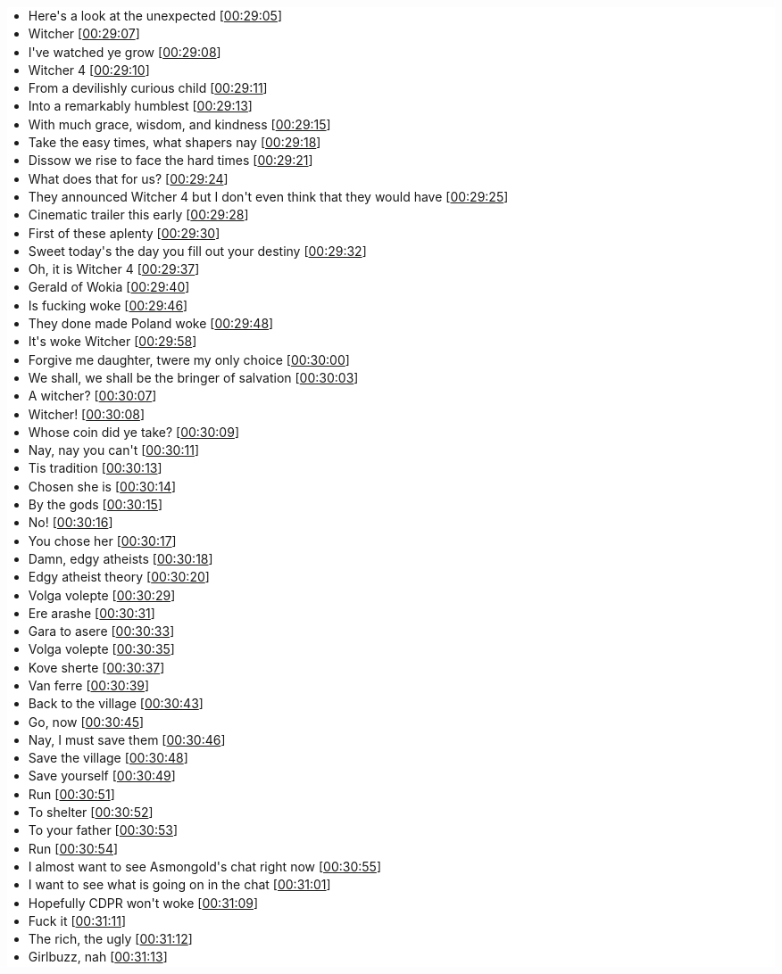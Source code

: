 *  Here's a look at the unexpected [[00:29:05](https://www.youtube.com/watch?v=pQNbDpALLDM&t=1745.2s)]
*  Witcher [[00:29:07](https://www.youtube.com/watch?v=pQNbDpALLDM&t=1747.2s)]
*  I've watched ye grow [[00:29:08](https://www.youtube.com/watch?v=pQNbDpALLDM&t=1748.2s)]
*  Witcher 4 [[00:29:10](https://www.youtube.com/watch?v=pQNbDpALLDM&t=1750.2s)]
*  From a devilishly curious child [[00:29:11](https://www.youtube.com/watch?v=pQNbDpALLDM&t=1751.2s)]
*  Into a remarkably humblest [[00:29:13](https://www.youtube.com/watch?v=pQNbDpALLDM&t=1753.2s)]
*  With much grace, wisdom, and kindness [[00:29:15](https://www.youtube.com/watch?v=pQNbDpALLDM&t=1755.2s)]
*  Take the easy times, what shapers nay [[00:29:18](https://www.youtube.com/watch?v=pQNbDpALLDM&t=1758.2s)]
*  Dissow we rise to face the hard times [[00:29:21](https://www.youtube.com/watch?v=pQNbDpALLDM&t=1761.2s)]
*  What does that for us? [[00:29:24](https://www.youtube.com/watch?v=pQNbDpALLDM&t=1764.2s)]
*  They announced Witcher 4 but I don't even think that they would have [[00:29:25](https://www.youtube.com/watch?v=pQNbDpALLDM&t=1765.2s)]
*  Cinematic trailer this early [[00:29:28](https://www.youtube.com/watch?v=pQNbDpALLDM&t=1768.2s)]
*  First of these aplenty [[00:29:30](https://www.youtube.com/watch?v=pQNbDpALLDM&t=1770.2s)]
*  Sweet today's the day you fill out your destiny [[00:29:32](https://www.youtube.com/watch?v=pQNbDpALLDM&t=1772.2s)]
*  Oh, it is Witcher 4 [[00:29:37](https://www.youtube.com/watch?v=pQNbDpALLDM&t=1777.2s)]
*  Gerald of Wokia [[00:29:40](https://www.youtube.com/watch?v=pQNbDpALLDM&t=1780.2s)]
*  Is fucking woke [[00:29:46](https://www.youtube.com/watch?v=pQNbDpALLDM&t=1786.2s)]
*  They done made Poland woke [[00:29:48](https://www.youtube.com/watch?v=pQNbDpALLDM&t=1788.2s)]
*  It's woke Witcher [[00:29:58](https://www.youtube.com/watch?v=pQNbDpALLDM&t=1798.2s)]
*  Forgive me daughter, twere my only choice [[00:30:00](https://www.youtube.com/watch?v=pQNbDpALLDM&t=1800.2s)]
*  We shall, we shall be the bringer of salvation [[00:30:03](https://www.youtube.com/watch?v=pQNbDpALLDM&t=1803.2s)]
*  A witcher? [[00:30:07](https://www.youtube.com/watch?v=pQNbDpALLDM&t=1807.2s)]
*  Witcher! [[00:30:08](https://www.youtube.com/watch?v=pQNbDpALLDM&t=1808.2s)]
*  Whose coin did ye take? [[00:30:09](https://www.youtube.com/watch?v=pQNbDpALLDM&t=1809.2s)]
*  Nay, nay you can't [[00:30:11](https://www.youtube.com/watch?v=pQNbDpALLDM&t=1811.2s)]
*  Tis tradition [[00:30:13](https://www.youtube.com/watch?v=pQNbDpALLDM&t=1813.2s)]
*  Chosen she is [[00:30:14](https://www.youtube.com/watch?v=pQNbDpALLDM&t=1814.2s)]
*  By the gods [[00:30:15](https://www.youtube.com/watch?v=pQNbDpALLDM&t=1815.2s)]
*  No! [[00:30:16](https://www.youtube.com/watch?v=pQNbDpALLDM&t=1816.2s)]
*  You chose her [[00:30:17](https://www.youtube.com/watch?v=pQNbDpALLDM&t=1817.2s)]
*  Damn, edgy atheists [[00:30:18](https://www.youtube.com/watch?v=pQNbDpALLDM&t=1818.2s)]
*  Edgy atheist theory [[00:30:20](https://www.youtube.com/watch?v=pQNbDpALLDM&t=1820.2s)]
*  Volga volepte [[00:30:29](https://www.youtube.com/watch?v=pQNbDpALLDM&t=1829.2s)]
*  Ere arashe [[00:30:31](https://www.youtube.com/watch?v=pQNbDpALLDM&t=1831.2s)]
*  Gara to asere [[00:30:33](https://www.youtube.com/watch?v=pQNbDpALLDM&t=1833.2s)]
*  Volga volepte [[00:30:35](https://www.youtube.com/watch?v=pQNbDpALLDM&t=1835.2s)]
*  Kove sherte [[00:30:37](https://www.youtube.com/watch?v=pQNbDpALLDM&t=1837.2s)]
*  Van ferre [[00:30:39](https://www.youtube.com/watch?v=pQNbDpALLDM&t=1839.2s)]
*  Back to the village [[00:30:43](https://www.youtube.com/watch?v=pQNbDpALLDM&t=1843.2s)]
*  Go, now [[00:30:45](https://www.youtube.com/watch?v=pQNbDpALLDM&t=1845.2s)]
*  Nay, I must save them [[00:30:46](https://www.youtube.com/watch?v=pQNbDpALLDM&t=1846.2s)]
*  Save the village [[00:30:48](https://www.youtube.com/watch?v=pQNbDpALLDM&t=1848.2s)]
*  Save yourself [[00:30:49](https://www.youtube.com/watch?v=pQNbDpALLDM&t=1849.2s)]
*  Run [[00:30:51](https://www.youtube.com/watch?v=pQNbDpALLDM&t=1851.2s)]
*  To shelter [[00:30:52](https://www.youtube.com/watch?v=pQNbDpALLDM&t=1852.2s)]
*  To your father [[00:30:53](https://www.youtube.com/watch?v=pQNbDpALLDM&t=1853.2s)]
*  Run [[00:30:54](https://www.youtube.com/watch?v=pQNbDpALLDM&t=1854.2s)]
*  I almost want to see Asmongold's chat right now [[00:30:55](https://www.youtube.com/watch?v=pQNbDpALLDM&t=1855.2s)]
*  I want to see what is going on in the chat [[00:31:01](https://www.youtube.com/watch?v=pQNbDpALLDM&t=1861.2s)]
*  Hopefully CDPR won't woke [[00:31:09](https://www.youtube.com/watch?v=pQNbDpALLDM&t=1869.2s)]
*  Fuck it [[00:31:11](https://www.youtube.com/watch?v=pQNbDpALLDM&t=1871.2s)]
*  The rich, the ugly [[00:31:12](https://www.youtube.com/watch?v=pQNbDpALLDM&t=1872.2s)]
*  Girlbuzz, nah [[00:31:13](https://www.youtube.com/watch?v=pQNbDpALLDM&t=1873.2s)]